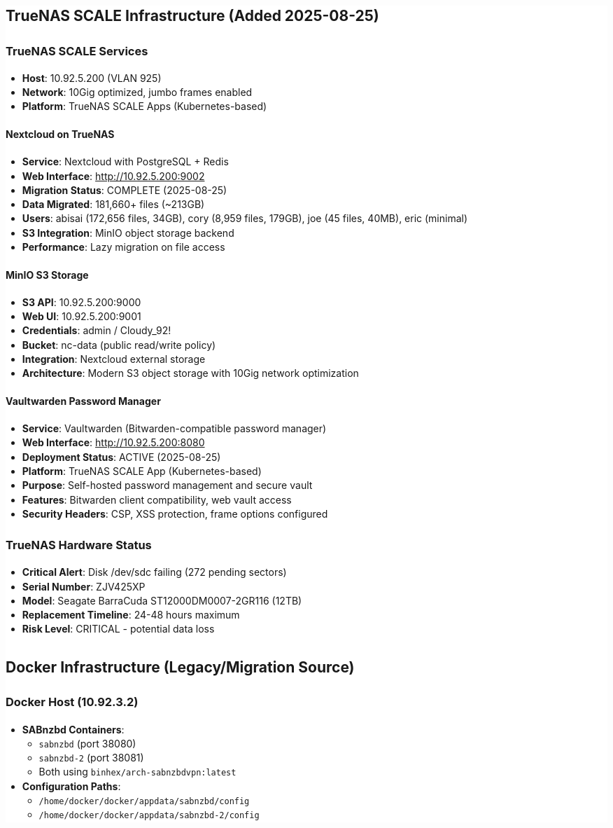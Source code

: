## TrueNAS SCALE Infrastructure (Added 2025-08-25)

### TrueNAS SCALE Services
- **Host**: 10.92.5.200 (VLAN 925)
- **Network**: 10Gig optimized, jumbo frames enabled
- **Platform**: TrueNAS SCALE Apps (Kubernetes-based)

#### Nextcloud on TrueNAS
- **Service**: Nextcloud with PostgreSQL + Redis
- **Web Interface**: http://10.92.5.200:9002
- **Migration Status**: COMPLETE (2025-08-25)
- **Data Migrated**: 181,660+ files (~213GB)
- **Users**: abisai (172,656 files, 34GB), cory (8,959 files, 179GB), joe (45 files, 40MB), eric (minimal)
- **S3 Integration**: MinIO object storage backend
- **Performance**: Lazy migration on file access

#### MinIO S3 Storage
- **S3 API**: 10.92.5.200:9000
- **Web UI**: 10.92.5.200:9001
- **Credentials**: admin / Cloudy_92!
- **Bucket**: nc-data (public read/write policy)
- **Integration**: Nextcloud external storage
- **Architecture**: Modern S3 object storage with 10Gig network optimization

#### Vaultwarden Password Manager
- **Service**: Vaultwarden (Bitwarden-compatible password manager)
- **Web Interface**: http://10.92.5.200:8080
- **Deployment Status**: ACTIVE (2025-08-25)
- **Platform**: TrueNAS SCALE App (Kubernetes-based)
- **Purpose**: Self-hosted password management and secure vault
- **Features**: Bitwarden client compatibility, web vault access
- **Security Headers**: CSP, XSS protection, frame options configured


### TrueNAS Hardware Status
- **Critical Alert**: Disk /dev/sdc failing (272 pending sectors)
- **Serial Number**: ZJV425XP
- **Model**: Seagate BarraCuda ST12000DM0007-2GR116 (12TB)
- **Replacement Timeline**: 24-48 hours maximum
- **Risk Level**: CRITICAL - potential data loss

## Docker Infrastructure (Legacy/Migration Source)

### Docker Host (10.92.3.2)
- **SABnzbd Containers**: 
  - `sabnzbd` (port 38080)
  - `sabnzbd-2` (port 38081)
  - Both using `binhex/arch-sabnzbdvpn:latest`
- **Configuration Paths**:
  - `/home/docker/docker/appdata/sabnzbd/config`
  - `/home/docker/docker/appdata/sabnzbd-2/config`
